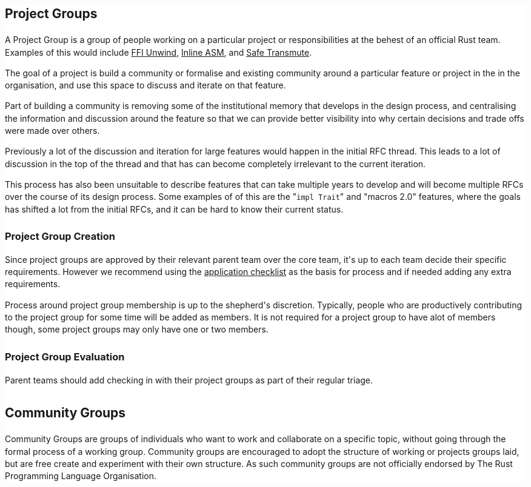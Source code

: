## Project Groups

A Project Group is a group of people working on a particular project or
responsibilities at the behest of an official Rust team. Examples of this would
include [FFI Unwind], [Inline ASM], and [Safe Transmute].

The goal of a project is build a community or formalise and existing community
around a particular feature or project in the in the organisation, and use this
space to discuss and iterate on that feature.

Part of building a community is removing some of the institutional memory that
develops in the design process, and centralising the information and discussion
around the feature so that we can provide better visibility into why certain
decisions and trade offs were made over others.

Previously a lot of the discussion and iteration for large features would
happen in the initial RFC thread. This leads to a lot of discussion in the top
of the thread and that has can become completely irrelevant to the current
iteration.

This process has also been unsuitable to describe features that can take
multiple years to develop and will become multiple RFCs over the course of its
design process. Some examples of of this are the "`impl Trait`" and "macros
2.0" features, where the goals has shifted a lot from the initial RFCs, and it
can be hard to know their current status.

### Project Group Creation

Since project groups are approved by their relevant parent team over the core
team, it's up to each team decide their specific requirements. However we
recommend using the [application checklist](#application-checklist) as the basis
for process and if needed adding any extra requirements.

Process around project group membership is up to the shepherd's discretion.
Typically, people who are productively contributing to the project group for
some time will be added as members. It is not required for a project group to
have alot of members though, some project groups may only have one or
two members.

### Project Group Evaluation

Parent teams should add checking in with their project groups as part of their
regular triage.

[ffi unwind]: https://github.com/rust-lang/project-ffi-unwind
[inline asm]: https://github.com/rust-lang/project-inline-asm
[safe transmute]: https://github.com/rust-lang/project-safe-transmute

## Community Groups

Community Groups are groups of individuals who want to work and collaborate on a
specific topic, without going through the formal process of a working group.
Community groups are encouraged to adopt the structure of working or projects
groups laid, but are free create and experiment with their own structure. As
such community groups are not officially endorsed by The Rust Programming
Language Organisation.


[rust-lang#54445]: https://github.com/rust-lang/rust/issues/54445
[`rust-lang/team`]: https://github.com/rust-lang/team
[internals]: https://internals.rust-lang.org
[rust-lang.org]: https://rust-lang.org
[zulip]: https://rust-lang.zulipchat.com
[discord]: https://discord.gg/rust-lang
[code of conduct]: https://www.rust-lang.org/policies/code-of-conduct
[`rust-lang/team`]: https://github.com/rust-lang/team
[project group template]: https://github.com/rust-lang/project-group-template
[embedded-wg]: https://github.com/rust-embedded/wg
[wasm-wg]: https://github.com/rustwasm/team
[gamedev-wg]: https://github.com/rust-gamedev/wg
[wg-governance#38]: https://github.com/rust-lang/wg-governance/issues/38
[unresolved-questions]: #unresolved-questions
[niko-sheps]: http://smallcultfollowing.com/babysteps/blog/2019/09/11/aic-shepherds-3-0/
[james-sheps]: https://jamesmunns.com/blog/shepherding-3-1/